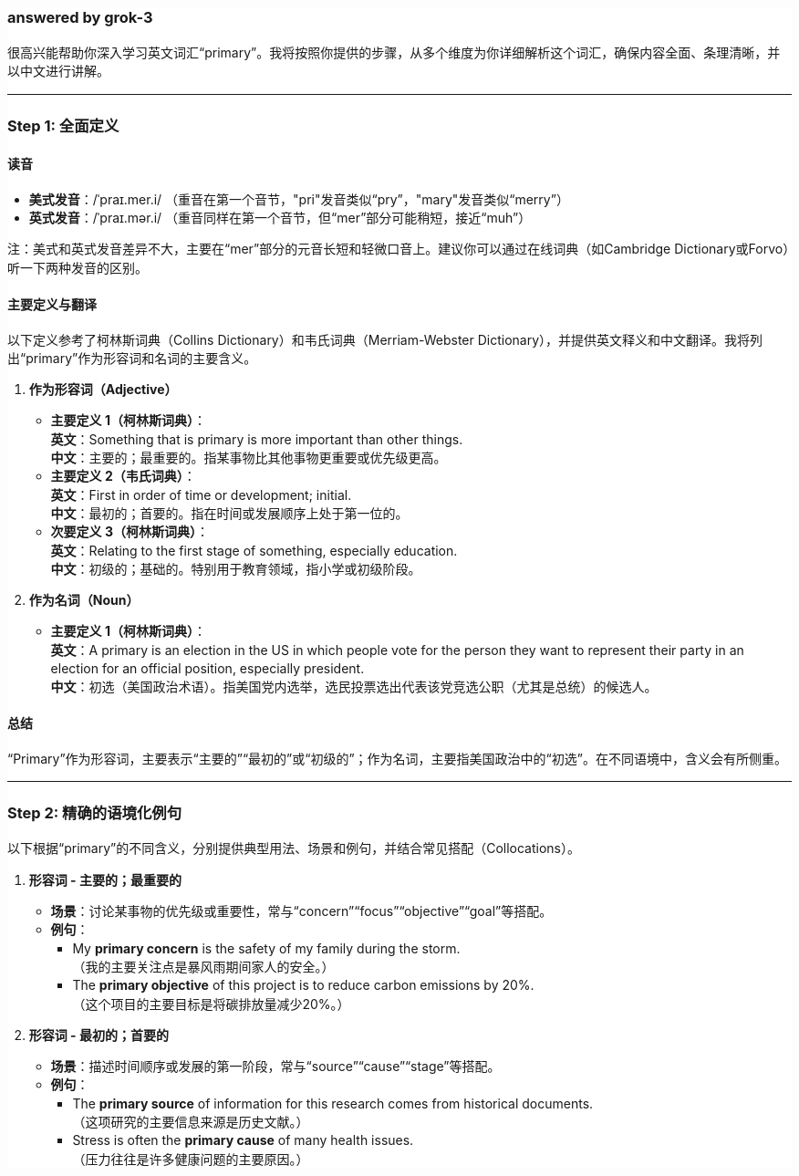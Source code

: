 ### answered by grok-3
很高兴能帮助你深入学习英文词汇“primary”。我将按照你提供的步骤，从多个维度为你详细解析这个词汇，确保内容全面、条理清晰，并以中文进行讲解。

---

### Step 1: 全面定义
#### 读音
- **美式发音**：/ˈpraɪ.mer.i/ （重音在第一个音节，"pri"发音类似“pry”，"mary"发音类似“merry”）
- **英式发音**：/ˈpraɪ.mər.i/ （重音同样在第一个音节，但“mer”部分可能稍短，接近“muh”）
  
注：美式和英式发音差异不大，主要在“mer”部分的元音长短和轻微口音上。建议你可以通过在线词典（如Cambridge Dictionary或Forvo）听一下两种发音的区别。

#### 主要定义与翻译
以下定义参考了柯林斯词典（Collins Dictionary）和韦氏词典（Merriam-Webster Dictionary），并提供英文释义和中文翻译。我将列出“primary”作为形容词和名词的主要含义。

1. **作为形容词（Adjective）**
   - **主要定义 1（柯林斯词典）**：  
     **英文**：Something that is primary is more important than other things.  
     **中文**：主要的；最重要的。指某事物比其他事物更重要或优先级更高。  
   - **主要定义 2（韦氏词典）**：  
     **英文**：First in order of time or development; initial.  
     **中文**：最初的；首要的。指在时间或发展顺序上处于第一位的。  
   - **次要定义 3（柯林斯词典）**：  
     **英文**：Relating to the first stage of something, especially education.  
     **中文**：初级的；基础的。特别用于教育领域，指小学或初级阶段。  

2. **作为名词（Noun）**
   - **主要定义 1（柯林斯词典）**：  
     **英文**：A primary is an election in the US in which people vote for the person they want to represent their party in an election for an official position, especially president.  
     **中文**：初选（美国政治术语）。指美国党内选举，选民投票选出代表该党竞选公职（尤其是总统）的候选人。  

#### 总结
“Primary”作为形容词，主要表示“主要的”“最初的”或“初级的”；作为名词，主要指美国政治中的“初选”。在不同语境中，含义会有所侧重。

---

### Step 2: 精确的语境化例句
以下根据“primary”的不同含义，分别提供典型用法、场景和例句，并结合常见搭配（Collocations）。

1. **形容词 - 主要的；最重要的**
   - **场景**：讨论某事物的优先级或重要性，常与“concern”“focus”“objective”“goal”等搭配。
   - **例句**：  
     - My **primary concern** is the safety of my family during the storm.  
       （我的主要关注点是暴风雨期间家人的安全。）  
     - The **primary objective** of this project is to reduce carbon emissions by 20%.  
       （这个项目的主要目标是将碳排放量减少20%。）

2. **形容词 - 最初的；首要的**
   - **场景**：描述时间顺序或发展的第一阶段，常与“source”“cause”“stage”等搭配。
   - **例句**：  
     - The **primary source** of information for this research comes from historical documents.  
       （这项研究的主要信息来源是历史文献。）  
     - Stress is often the **primary cause** of many health issues.  
       （压力往往是许多健康问题的主要原因。）
